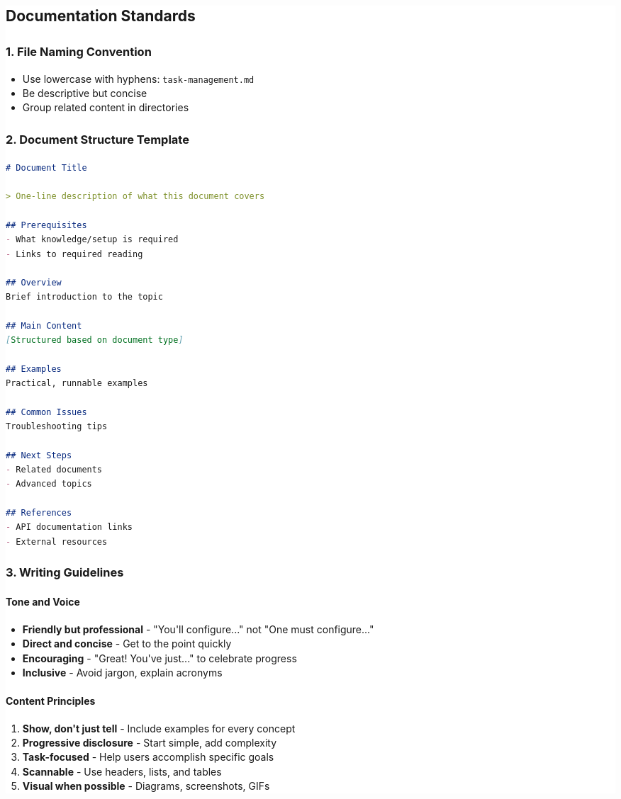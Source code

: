 
## Documentation Standards

### 1. File Naming Convention
- Use lowercase with hyphens: `task-management.md`
- Be descriptive but concise
- Group related content in directories

### 2. Document Structure Template

```markdown
# Document Title

> One-line description of what this document covers

## Prerequisites
- What knowledge/setup is required
- Links to required reading

## Overview
Brief introduction to the topic

## Main Content
[Structured based on document type]

## Examples
Practical, runnable examples

## Common Issues
Troubleshooting tips

## Next Steps
- Related documents
- Advanced topics

## References
- API documentation links
- External resources
```

### 3. Writing Guidelines

#### Tone and Voice
- **Friendly but professional** - "You'll configure..." not "One must configure..."
- **Direct and concise** - Get to the point quickly
- **Encouraging** - "Great! You've just..." to celebrate progress
- **Inclusive** - Avoid jargon, explain acronyms

#### Content Principles
1. **Show, don't just tell** - Include examples for every concept
2. **Progressive disclosure** - Start simple, add complexity
3. **Task-focused** - Help users accomplish specific goals
4. **Scannable** - Use headers, lists, and tables
5. **Visual when possible** - Diagrams, screenshots, GIFs
